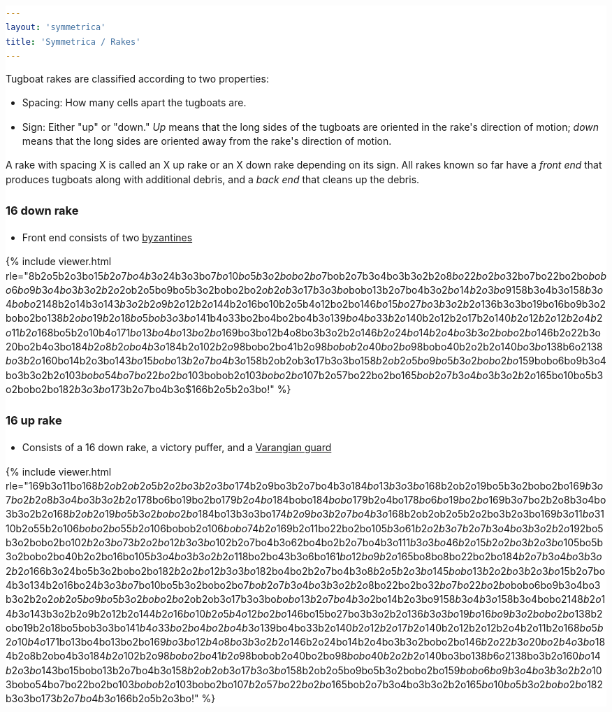 ```yaml
---
layout: 'symmetrica'
title: 'Symmetrica / Rakes'
---
```


Tugboat rakes are classified according to two properties:

* Spacing: How many cells apart the tugboats are.

* Sign: Either "up" or "down." _Up_ means that the long sides of the tugboats are oriented in the rake's direction of motion; _down_ means that the long sides are oriented away from the rake's direction of motion.

A rake with spacing X is called an X up rake or an X down rake depending on its sign. All rakes known so far have a _front end_ that produces tugboats along with additional debris, and a _back end_ that cleans up the debris.

### 16 down rake

* Front end consists of two [byzantines](/symmetrica/puffers/#byzantine)

{% include viewer.html rle="8b2o5b2o3bo$15b2o7bo4b3o$24b3o3bo$7bo10bo5b3o2bobo2bo$7bob2o7b3o4bo3b3o2b2o$8bo22bo2bo3$2bo7bo22bo2bo$bobo6bo9b3o4bo3b3o2b2o$2ob2o5bo9bo5b3o2bobo2bo$2ob2ob3o17b3o3bo$bobo13b2o7bo4b3o$2bo14b2o3bo9$158b3o4b3o$158b3o4bobo2$148b2o14b3o$143b3o2b2o9b2o12b2o$144b2o16bo10b2o5b4o12bo2bo$146bo15bo27bo3b3o2b2o$136b3o3bo19bo16bo9b3o2bobo2bo$138b2obo19b2o18bo5bob3o3bo$141b4o33bo2bo4bo2bo4b3o$139bo4bo33b2o$140b2o12b2o17b2o$140b2o12b2o12b2o4b2o11b2o$168bo5b2o10b4o$171bo13bo4bo13bo2bo$169bo3bo12b4o8bo3b3o2b2o$146b2o24bo14b2o4bo3b3o2bobo2bo$146b2o22b3o20bo2b4o3bo$184b2o8b2obo4b3o$184b2o$102b2o$98bobo2bo41b2o$98bobob2o40bo2bo$98bobo40b2o2b2o$140bo3bo$138b6o2$138bo3b2o$160bo14b2o3bo$143bo15bobo13b2o7bo4b3o$158b2ob2ob3o17b3o3bo$158b2ob2o5bo9bo5b3o2bobo2bo$159bobo6bo9b3o4bo3b3o2b2o$103bobo54bo7bo22bo2bo$103bobob2o$103bobo2bo$107b2o57bo22bo2bo$165bob2o7b3o4bo3b3o2b2o$165bo10bo5b3o2bobo2bo$182b3o3bo$173b2o7bo4b3o$166b2o5b2o3bo!" %}

### 16 up rake

* Consists of a 16 down rake, a victory puffer, and a [Varangian guard](/symmetrica/spaceships/#varangian-guard)

{% include viewer.html rle="169b3o11bo$168b2ob2ob2o5b2o2bo3b2o3bo$174b2o9bo3b2o7bo4b3o$184bo13b3o3bo$168b2ob2o19bo5b3o2bobo2bo$169b3o7bo2b2o8b3o4bo3b3o2b2o$178bo6bo19bo2bo$179b2o4bo$184bobo$184bobo$179b2o4bo$178bo6bo19bo2bo$169b3o7bo2b2o8b3o4bo3b3o2b2o$168b2ob2o19bo5b3o2bobo2bo$184bo13b3o3bo$174b2o9bo3b2o7bo4b3o$168b2ob2ob2o5b2o2bo3b2o3bo$169b3o11bo3$110b2o55b2o$106bobo2bo55b2o$106bobob2o$106bobo74b2o$169b2o11bo22bo2bo$105b3o61b2o2b3o7b2o7b3o4bo3b3o2b2o$192bo5b3o2bobo2bo$102b2o3bo73b2o2bo12b3o3bo$102b2o7bo4b3o62bo4bo2b2o7bo4b3o$111b3o3bo46b2o15b2o2bo3b2o3bo$105bo5b3o2bobo2bo40b2o2bo16bo$105b3o4bo3b3o2b2o$118bo2bo43b3o6bo$161bo12bo9b2o$165bo8bo8bo22bo2bo$184b2o7b3o4bo3b3o2b2o$166b3o24bo5b3o2bobo2bo$182b2o2bo12b3o3bo$182bo4bo2b2o7bo4b3o$8b2o5b2o3bo145bobo13b2o2bo3b2o3bo$15b2o7bo4b3o134b2o16bo$24b3o3bo$7bo10bo5b3o2bobo2bo$7bob2o7b3o4bo3b3o2b2o$8bo22bo2bo3$2bo7bo22bo2bo$bobo6bo9b3o4bo3b3o2b2o$2ob2o5bo9bo5b3o2bobo2bo$2ob2ob3o17b3o3bo$bobo13b2o7bo4b3o$2bo14b2o3bo9$158b3o4b3o$158b3o4bobo2$148b2o14b3o$143b3o2b2o9b2o12b2o$144b2o16bo10b2o5b4o12bo2bo$146bo15bo27bo3b3o2b2o$136b3o3bo19bo16bo9b3o2bobo2bo$138b2obo19b2o18bo5bob3o3bo$141b4o33bo2bo4bo2bo4b3o$139bo4bo33b2o$140b2o12b2o17b2o$140b2o12b2o12b2o4b2o11b2o$168bo5b2o10b4o$171bo13bo4bo13bo2bo$169bo3bo12b4o8bo3b3o2b2o$146b2o24bo14b2o4bo3b3o2bobo2bo$146b2o22b3o20bo2b4o3bo$184b2o8b2obo4b3o$184b2o$102b2o$98bobo2bo41b2o$98bobob2o40bo2bo$98bobo40b2o2b2o$140bo3bo$138b6o2$138bo3b2o$160bo14b2o3bo$143bo15bobo13b2o7bo4b3o$158b2ob2ob3o17b3o3bo$158b2ob2o5bo9bo5b3o2bobo2bo$159bobo6bo9b3o4bo3b3o2b2o$103bobo54bo7bo22bo2bo$103bobob2o$103bobo2bo$107b2o57bo22bo2bo$165bob2o7b3o4bo3b3o2b2o$165bo10bo5b3o2bobo2bo$182b3o3bo$173b2o7bo4b3o$166b2o5b2o3bo!" %}
